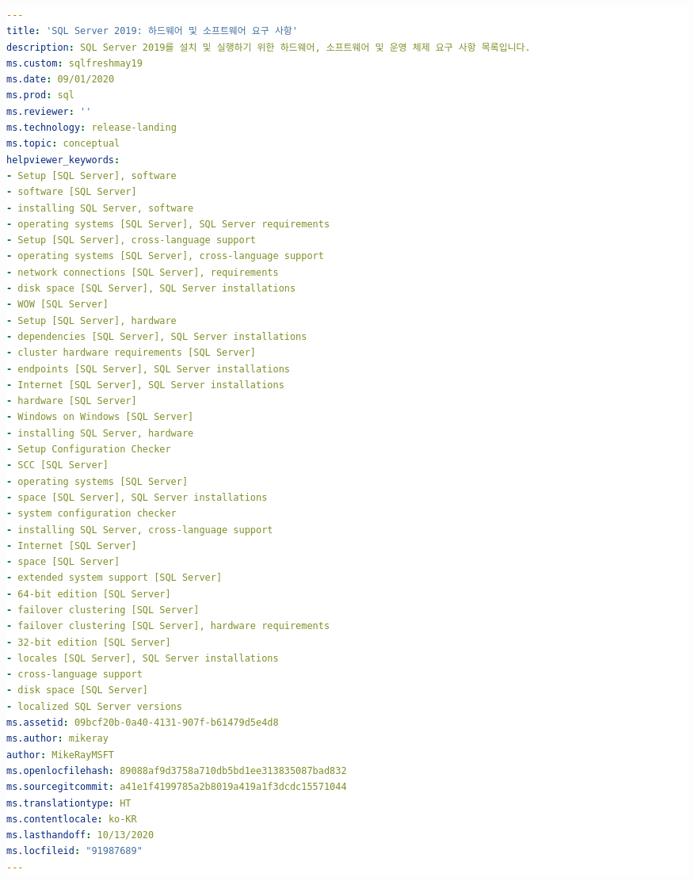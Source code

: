 ```yaml
---
title: 'SQL Server 2019: 하드웨어 및 소프트웨어 요구 사항'
description: SQL Server 2019를 설치 및 실행하기 위한 하드웨어, 소프트웨어 및 운영 체제 요구 사항 목록입니다.
ms.custom: sqlfreshmay19
ms.date: 09/01/2020
ms.prod: sql
ms.reviewer: ''
ms.technology: release-landing
ms.topic: conceptual
helpviewer_keywords:
- Setup [SQL Server], software
- software [SQL Server]
- installing SQL Server, software
- operating systems [SQL Server], SQL Server requirements
- Setup [SQL Server], cross-language support
- operating systems [SQL Server], cross-language support
- network connections [SQL Server], requirements
- disk space [SQL Server], SQL Server installations
- WOW [SQL Server]
- Setup [SQL Server], hardware
- dependencies [SQL Server], SQL Server installations
- cluster hardware requirements [SQL Server]
- endpoints [SQL Server], SQL Server installations
- Internet [SQL Server], SQL Server installations
- hardware [SQL Server]
- Windows on Windows [SQL Server]
- installing SQL Server, hardware
- Setup Configuration Checker
- SCC [SQL Server]
- operating systems [SQL Server]
- space [SQL Server], SQL Server installations
- system configuration checker
- installing SQL Server, cross-language support
- Internet [SQL Server]
- space [SQL Server]
- extended system support [SQL Server]
- 64-bit edition [SQL Server]
- failover clustering [SQL Server]
- failover clustering [SQL Server], hardware requirements
- 32-bit edition [SQL Server]
- locales [SQL Server], SQL Server installations
- cross-language support
- disk space [SQL Server]
- localized SQL Server versions
ms.assetid: 09bcf20b-0a40-4131-907f-b61479d5e4d8
ms.author: mikeray
author: MikeRayMSFT
ms.openlocfilehash: 89088af9d3758a710db5bd1ee313835087bad832
ms.sourcegitcommit: a41e1f4199785a2b8019a419a1f3dcdc15571044
ms.translationtype: HT
ms.contentlocale: ko-KR
ms.lasthandoff: 10/13/2020
ms.locfileid: "91987689"
---
```
